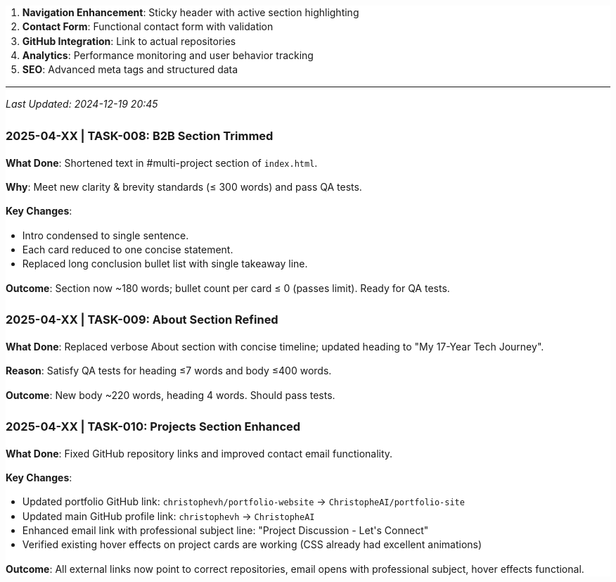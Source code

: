 1. **Navigation Enhancement**: Sticky header with active section highlighting
2. **Contact Form**: Functional contact form with validation
3. **GitHub Integration**: Link to actual repositories
4. **Analytics**: Performance monitoring and user behavior tracking
5. **SEO**: Advanced meta tags and structured data

---

*Last Updated: 2024-12-19 20:45* 

### 2025-04-XX | TASK-008: B2B Section Trimmed

**What Done**: Shortened text in #multi-project section of `index.html`.

**Why**: Meet new clarity & brevity standards (≤ 300 words) and pass QA tests.

**Key Changes**:
- Intro condensed to single sentence.
- Each card reduced to one concise statement.
- Replaced long conclusion bullet list with single takeaway line.

**Outcome**: Section now ~180 words; bullet count per card ≤ 0 (passes limit). Ready for QA tests. 

### 2025-04-XX | TASK-009: About Section Refined

**What Done**: Replaced verbose About section with concise timeline; updated heading to "My 17-Year Tech Journey".

**Reason**: Satisfy QA tests for heading ≤7 words and body ≤400 words.

**Outcome**: New body ~220 words, heading 4 words. Should pass tests. 

### 2025-04-XX | TASK-010: Projects Section Enhanced

**What Done**: Fixed GitHub repository links and improved contact email functionality.

**Key Changes**:
- Updated portfolio GitHub link: `christophevh/portfolio-website` → `ChristopheAI/portfolio-site`
- Updated main GitHub profile link: `christophevh` → `ChristopheAI`  
- Enhanced email link with professional subject line: "Project Discussion - Let's Connect"
- Verified existing hover effects on project cards are working (CSS already had excellent animations)

**Outcome**: All external links now point to correct repositories, email opens with professional subject, hover effects functional. 